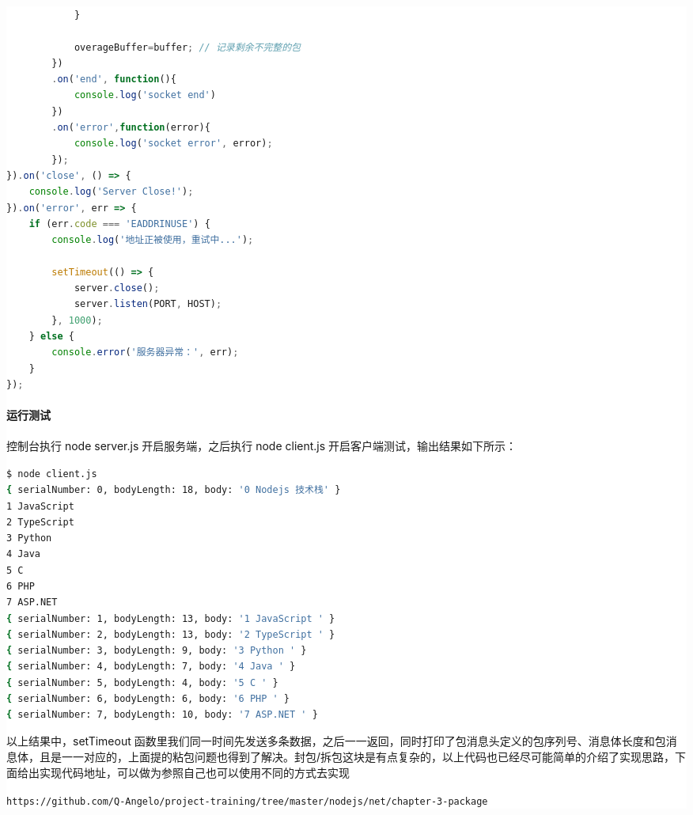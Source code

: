 ```js
            }
        
            overageBuffer=buffer; // 记录剩余不完整的包
        })
        .on('end', function(){
            console.log('socket end')
        })
        .on('error',function(error){
            console.log('socket error', error);
        });
}).on('close', () => {
    console.log('Server Close!');
}).on('error', err => {
    if (err.code === 'EADDRINUSE') {
        console.log('地址正被使用，重试中...');

        setTimeout(() => {
            server.close();
            server.listen(PORT, HOST);
        }, 1000);
    } else {
        console.error('服务器异常：', err);
    }
});
```

#### 运行测试

控制台执行 node server.js 开启服务端，之后执行 node client.js 开启客户端测试，输出结果如下所示：

```bash
$ node client.js
{ serialNumber: 0, bodyLength: 18, body: '0 Nodejs 技术栈' }
1 JavaScript 
2 TypeScript 
3 Python 
4 Java 
5 C 
6 PHP 
7 ASP.NET 
{ serialNumber: 1, bodyLength: 13, body: '1 JavaScript ' }
{ serialNumber: 2, bodyLength: 13, body: '2 TypeScript ' }
{ serialNumber: 3, bodyLength: 9, body: '3 Python ' }
{ serialNumber: 4, bodyLength: 7, body: '4 Java ' }
{ serialNumber: 5, bodyLength: 4, body: '5 C ' }
{ serialNumber: 6, bodyLength: 6, body: '6 PHP ' }
{ serialNumber: 7, bodyLength: 10, body: '7 ASP.NET ' }
```

以上结果中，setTimeout 函数里我们同一时间先发送多条数据，之后一一返回，同时打印了包消息头定义的包序列号、消息体长度和包消息体，且是一一对应的，上面提的粘包问题也得到了解决。封包/拆包这块是有点复杂的，以上代码也已经尽可能简单的介绍了实现思路，下面给出实现代码地址，可以做为参照自己也可以使用不同的方式去实现

```
https://github.com/Q-Angelo/project-training/tree/master/nodejs/net/chapter-3-package
```
